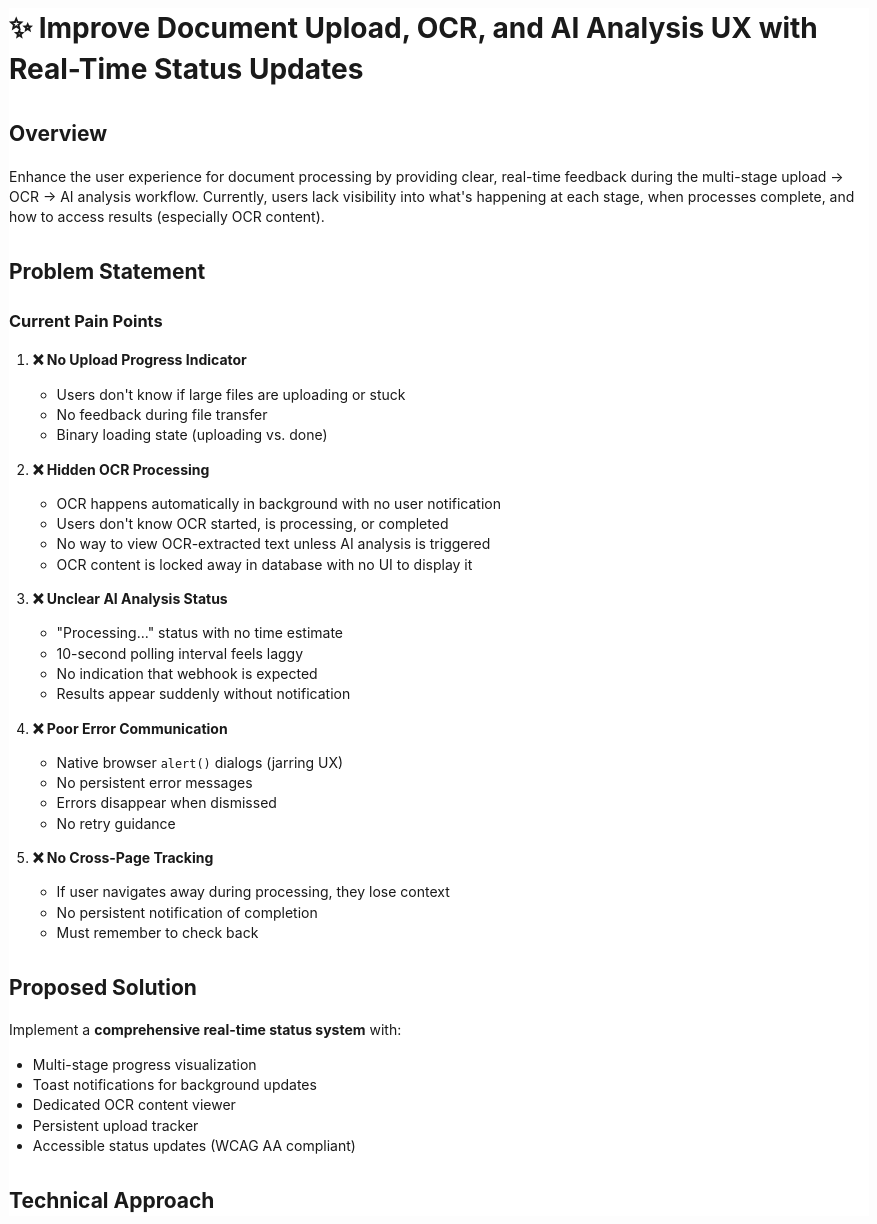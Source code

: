 # ✨ Improve Document Upload, OCR, and AI Analysis UX with Real-Time Status Updates

## Overview

Enhance the user experience for document processing by providing clear, real-time feedback during the multi-stage upload → OCR → AI analysis workflow. Currently, users lack visibility into what's happening at each stage, when processes complete, and how to access results (especially OCR content).

## Problem Statement

### Current Pain Points

1. **❌ No Upload Progress Indicator**
   - Users don't know if large files are uploading or stuck
   - No feedback during file transfer
   - Binary loading state (uploading vs. done)

2. **❌ Hidden OCR Processing**
   - OCR happens automatically in background with no user notification
   - Users don't know OCR started, is processing, or completed
   - No way to view OCR-extracted text unless AI analysis is triggered
   - OCR content is locked away in database with no UI to display it

3. **❌ Unclear AI Analysis Status**
   - "Processing..." status with no time estimate
   - 10-second polling interval feels laggy
   - No indication that webhook is expected
   - Results appear suddenly without notification

4. **❌ Poor Error Communication**
   - Native browser `alert()` dialogs (jarring UX)
   - No persistent error messages
   - Errors disappear when dismissed
   - No retry guidance

5. **❌ No Cross-Page Tracking**
   - If user navigates away during processing, they lose context
   - No persistent notification of completion
   - Must remember to check back

## Proposed Solution

Implement a **comprehensive real-time status system** with:
- Multi-stage progress visualization
- Toast notifications for background updates
- Dedicated OCR content viewer
- Persistent upload tracker
- Accessible status updates (WCAG AA compliant)

## Technical Approach
